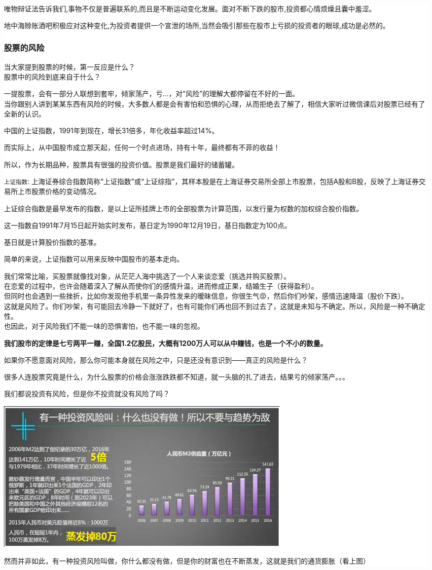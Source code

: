唯物辩证法告诉我们,事物不仅是普遍联系的,而且是不断运动变化发展。面对不断下跌的股市,投资都心情烦燥且囊中羞涩。

地中海赊账酒吧积极应对这种变化,为投资者提供一个宣泄的场所,当然会吸引那些在股市上亏损的投资者的眼球,成功是必然的。  

### 股票的风险  
当大家提到股票的时候，第一反应是什么？  
股票中的风险到底来自于什么？

一提股票，会有一部分人联想到套牢，倾家荡产，亏...，对“风险”的理解大都停留在不好的一面。  
当你跟别人讲到某某东西有风险的时候，大多数人都是会有害怕和恐惧的心理，从而拒绝去了解了，相信大家听过微信课后对股票已经有了全新的认识。  

中国的上证指数，1991年到现在，增长31倍多，年化收益率超过14%。  

而实际上，从中国股市成立那天起，任何一个时点进场，持有十年，最终都有不菲的收益！  

所以，作为长期品种，股票具有很强的投资价值。股票是我们最好的储蓄罐。  

`上证指数`: 上海证券综合指数简称“上证指数”或“上证综指”，其样本股是在上海证券交易所全部上市股票，包括A股和B股，反映了上海证券交易所上市股票价格的变动情况。  

上证综合指数是最早发布的指数，是以上证所挂牌上市的全部股票为计算范围，以发行量为权数的加权综合股价指数。  

这一指数自1991年7月15日起开始实时发布，基日定为1990年12月19日，基日指数定为100点。  

基日就是计算股价指数的基准。  

简单的来说，上证指数可以用来反映中国股市的基本走向。  

我们常常比喻，买股票就像找对象，从茫茫人海中挑选了一个人来谈恋爱（挑选并购买股票）。  
在恋爱的过程中，也许会随着深入了解从而使你们的感情升温，进而修成正果，结婚生子（获得盈利）。  
但同时也会遇到一些挫折，比如你发现他手机里一条异性发来的暧昧信息，你很生气😡，然后你们吵架，感情迅速降温（股价下跌）。  
这就是风险了。你们吵架，有可能回去冷静一下就好了，也有可能你们再也回不到过去了，这就是未知与不确定。所以，风险是一种不确定性。  
也因此，对于风险我们不能一味的恐惧害怕，也不能一味的忽视。  

**我们股市的定律是七亏两平一赚，全国1.2亿股民，大概有1200万人可以从中赚钱，也是一个不小的数量。**  

如果你不愿意面对风险，那么你可能本身就在风险之中，只是还没有意识到——真正的风险是什么？  

很多人连股票究竟是什么，为什么股票的价格会涨涨跌跌都不知道，就一头脑的扎了进去，结果亏的倾家荡产。。。  

我们都说投资有风险，但是你不投资就没有风险了吗？  

![](https://github.com/FayerHan/MyPostImag/blob/master/长投小白训练营/m2.png?raw=true)  

然而并非如此，有一种投资风险叫做，你什么都没有做，但是你的财富也在不断蒸发，这就是我们的通货膨胀（看上图）  
